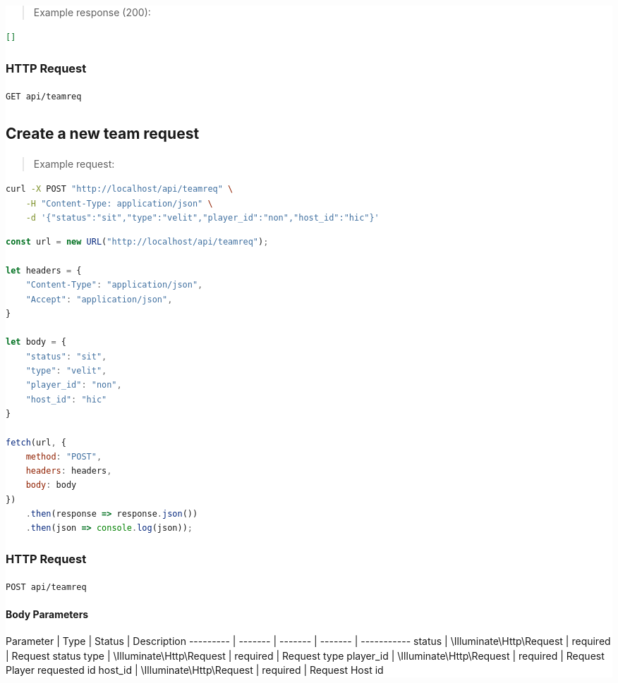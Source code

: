 > Example response (200):

```json
[]
```

### HTTP Request
`GET api/teamreq`





## Create a new team request

> Example request:

```bash
curl -X POST "http://localhost/api/teamreq" \
    -H "Content-Type: application/json" \
    -d '{"status":"sit","type":"velit","player_id":"non","host_id":"hic"}'

```

```javascript
const url = new URL("http://localhost/api/teamreq");

let headers = {
    "Content-Type": "application/json",
    "Accept": "application/json",
}

let body = {
    "status": "sit",
    "type": "velit",
    "player_id": "non",
    "host_id": "hic"
}

fetch(url, {
    method: "POST",
    headers: headers,
    body: body
})
    .then(response => response.json())
    .then(json => console.log(json));
```



### HTTP Request
`POST api/teamreq`

#### Body Parameters

Parameter | Type | Status | Description
--------- | ------- | ------- | ------- | -----------
    status | \Illuminate\Http\Request |  required  | Request status
    type | \Illuminate\Http\Request |  required  | Request type
    player_id | \Illuminate\Http\Request |  required  | Request Player requested id
    host_id | \Illuminate\Http\Request |  required  | Request Host id

